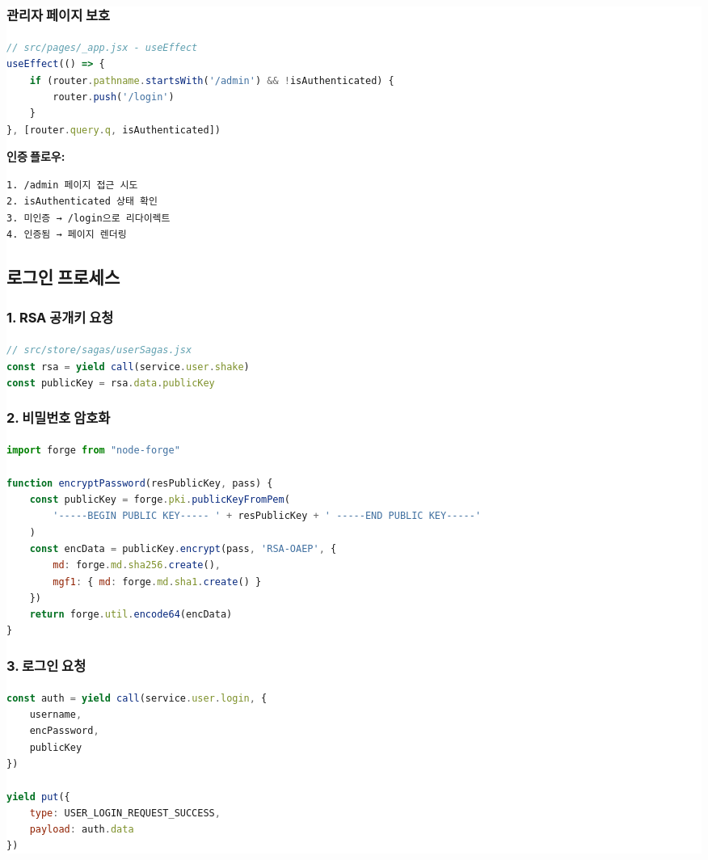 ### 관리자 페이지 보호

```javascript
// src/pages/_app.jsx - useEffect
useEffect(() => {
    if (router.pathname.startsWith('/admin') && !isAuthenticated) {
        router.push('/login')
    }
}, [router.query.q, isAuthenticated])
```

**인증 플로우:**
```
1. /admin 페이지 접근 시도
2. isAuthenticated 상태 확인
3. 미인증 → /login으로 리다이렉트
4. 인증됨 → 페이지 렌더링
```

## 로그인 프로세스

### 1. RSA 공개키 요청

```javascript
// src/store/sagas/userSagas.jsx
const rsa = yield call(service.user.shake)
const publicKey = rsa.data.publicKey
```

### 2. 비밀번호 암호화

```javascript
import forge from "node-forge"

function encryptPassword(resPublicKey, pass) {
    const publicKey = forge.pki.publicKeyFromPem(
        '-----BEGIN PUBLIC KEY----- ' + resPublicKey + ' -----END PUBLIC KEY-----'
    )
    const encData = publicKey.encrypt(pass, 'RSA-OAEP', {
        md: forge.md.sha256.create(),
        mgf1: { md: forge.md.sha1.create() }
    })
    return forge.util.encode64(encData)
}
```

### 3. 로그인 요청

```javascript
const auth = yield call(service.user.login, {
    username,
    encPassword,
    publicKey
})

yield put({
    type: USER_LOGIN_REQUEST_SUCCESS,
    payload: auth.data
})
```
